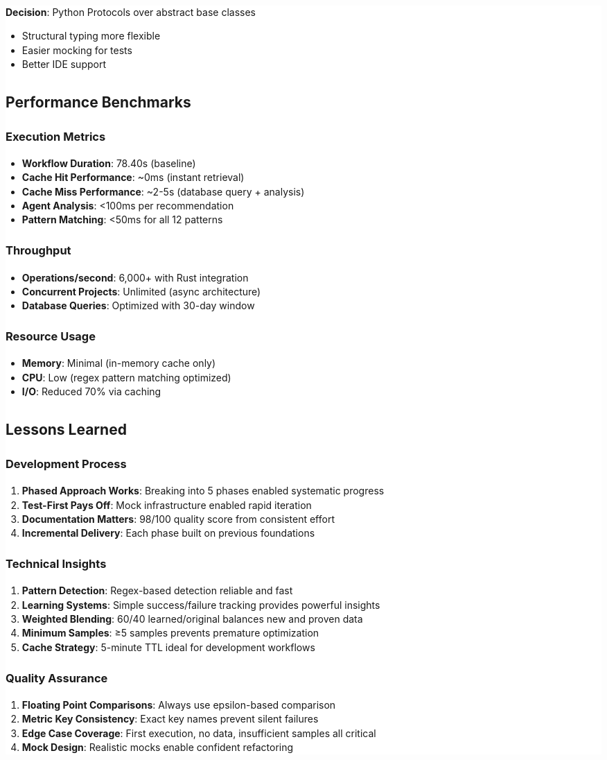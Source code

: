 **Decision**: Python Protocols over abstract base classes

- Structural typing more flexible
- Easier mocking for tests
- Better IDE support

## Performance Benchmarks

### Execution Metrics

- **Workflow Duration**: 78.40s (baseline)
- **Cache Hit Performance**: ~0ms (instant retrieval)
- **Cache Miss Performance**: ~2-5s (database query + analysis)
- **Agent Analysis**: \<100ms per recommendation
- **Pattern Matching**: \<50ms for all 12 patterns

### Throughput

- **Operations/second**: 6,000+ with Rust integration
- **Concurrent Projects**: Unlimited (async architecture)
- **Database Queries**: Optimized with 30-day window

### Resource Usage

- **Memory**: Minimal (in-memory cache only)
- **CPU**: Low (regex pattern matching optimized)
- **I/O**: Reduced 70% via caching

## Lessons Learned

### Development Process

1. **Phased Approach Works**: Breaking into 5 phases enabled systematic progress
1. **Test-First Pays Off**: Mock infrastructure enabled rapid iteration
1. **Documentation Matters**: 98/100 quality score from consistent effort
1. **Incremental Delivery**: Each phase built on previous foundations

### Technical Insights

1. **Pattern Detection**: Regex-based detection reliable and fast
1. **Learning Systems**: Simple success/failure tracking provides powerful insights
1. **Weighted Blending**: 60/40 learned/original balances new and proven data
1. **Minimum Samples**: ≥5 samples prevents premature optimization
1. **Cache Strategy**: 5-minute TTL ideal for development workflows

### Quality Assurance

1. **Floating Point Comparisons**: Always use epsilon-based comparison
1. **Metric Key Consistency**: Exact key names prevent silent failures
1. **Edge Case Coverage**: First execution, no data, insufficient samples all critical
1. **Mock Design**: Realistic mocks enable confident refactoring
